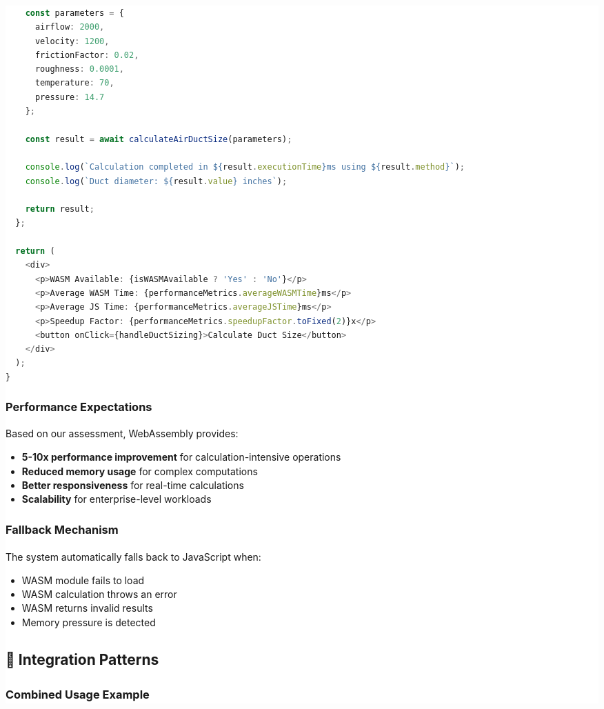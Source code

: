 ```typescript
    const parameters = {
      airflow: 2000,
      velocity: 1200,
      frictionFactor: 0.02,
      roughness: 0.0001,
      temperature: 70,
      pressure: 14.7
    };

    const result = await calculateAirDuctSize(parameters);
    
    console.log(`Calculation completed in ${result.executionTime}ms using ${result.method}`);
    console.log(`Duct diameter: ${result.value} inches`);
    
    return result;
  };

  return (
    <div>
      <p>WASM Available: {isWASMAvailable ? 'Yes' : 'No'}</p>
      <p>Average WASM Time: {performanceMetrics.averageWASMTime}ms</p>
      <p>Average JS Time: {performanceMetrics.averageJSTime}ms</p>
      <p>Speedup Factor: {performanceMetrics.speedupFactor.toFixed(2)}x</p>
      <button onClick={handleDuctSizing}>Calculate Duct Size</button>
    </div>
  );
}
```

### Performance Expectations

Based on our assessment, WebAssembly provides:

- **5-10x performance improvement** for calculation-intensive operations
- **Reduced memory usage** for complex computations
- **Better responsiveness** for real-time calculations
- **Scalability** for enterprise-level workloads

### Fallback Mechanism

The system automatically falls back to JavaScript when:

- WASM module fails to load
- WASM calculation throws an error
- WASM returns invalid results
- Memory pressure is detected

## 🔧 Integration Patterns

### Combined Usage Example

